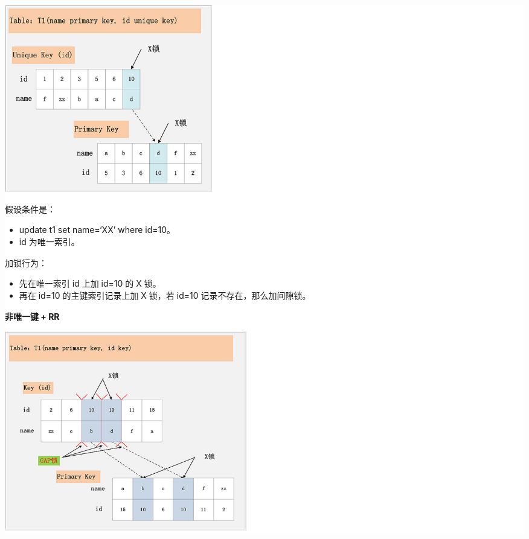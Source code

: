 <img src="../../image/mysql/88999600_1569237200.png" alt="img" style="zoom: 67%;" />

假设条件是：

- update t1 set name=‘XX’ where id=10。
- id 为唯一索引。

加锁行为：

- 先在唯一索引 id 上加 id=10 的 X 锁。
- 再在 id=10 的主键索引记录上加 X 锁，若 id=10 记录不存在，那么加间隙锁。

**非唯一键 + RR**

<img src="../../image/mysql/2326900_1569237201.png" alt="img" style="zoom:67%;" />
